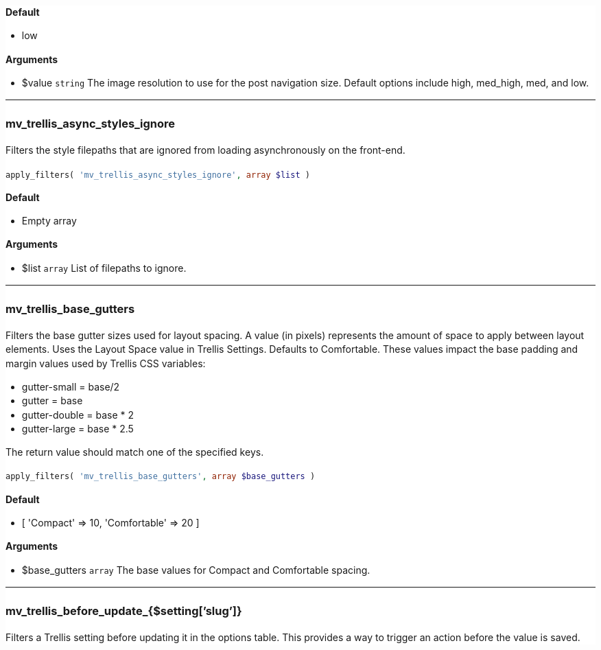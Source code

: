 **Default**

- low

**Arguments**

- $value `string` The image resolution to use for the post navigation size. Default options include high, med_high, med, and low.

------

### mv_trellis_async_styles_ignore

Filters the style filepaths that are ignored from loading asynchronously on the front-end.

```php
apply_filters( 'mv_trellis_async_styles_ignore', array $list )
```

**Default**

- Empty array

**Arguments**

- $list `array` List of filepaths to ignore.

------

### mv_trellis_base_gutters

Filters the base gutter sizes used for layout spacing. A value (in pixels) represents the amount of space to apply between layout elements. Uses the Layout Space value in Trellis Settings. Defaults to Comfortable. These values impact the base padding and margin values used by Trellis CSS variables:

- gutter-small = base/2
- gutter = base
- gutter-double = base * 2
- gutter-large = base * 2.5

The return value should match one of the specified keys.

```php
apply_filters( 'mv_trellis_base_gutters', array $base_gutters )
```

**Default**

- [ 'Compact' => 10, 'Comfortable' => 20 ]

**Arguments**

- $base_gutters `array` The base values for Compact and Comfortable spacing.

------

### mv_trellis_before_update_\{$setting\[’slug’\]\}

Filters a Trellis setting before updating it in the options table. This provides a way to trigger an action before the value is saved.
